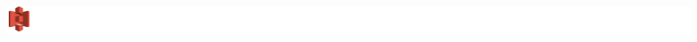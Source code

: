 <code><a href="https://aws.amazon.com/pt/s3/" target="_blank"><img width="32" height="32" src="https://github.com/joaopauloaramuni/joaopauloaramuni.github.io/blob/main/image/s3.svg?raw=true"/></a></code>
&nbsp;
